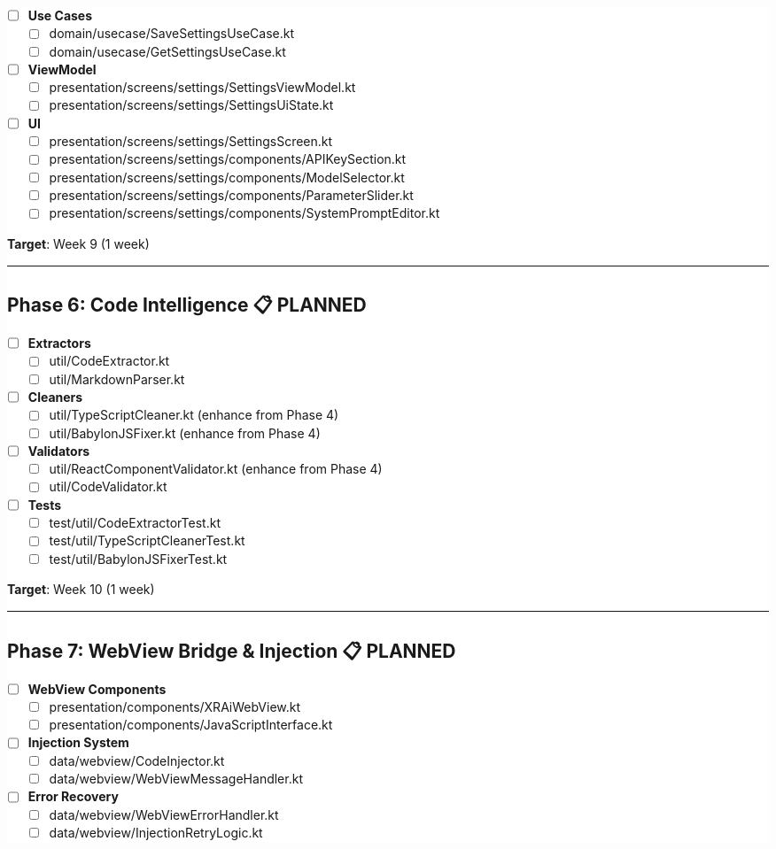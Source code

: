 - [ ] **Use Cases**
  - [ ] domain/usecase/SaveSettingsUseCase.kt
  - [ ] domain/usecase/GetSettingsUseCase.kt

- [ ] **ViewModel**
  - [ ] presentation/screens/settings/SettingsViewModel.kt
  - [ ] presentation/screens/settings/SettingsUiState.kt

- [ ] **UI**
  - [ ] presentation/screens/settings/SettingsScreen.kt
  - [ ] presentation/screens/settings/components/APIKeySection.kt
  - [ ] presentation/screens/settings/components/ModelSelector.kt
  - [ ] presentation/screens/settings/components/ParameterSlider.kt
  - [ ] presentation/screens/settings/components/SystemPromptEditor.kt

**Target**: Week 9 (1 week)

---

## Phase 6: Code Intelligence 📋 PLANNED

- [ ] **Extractors**
  - [ ] util/CodeExtractor.kt
  - [ ] util/MarkdownParser.kt

- [ ] **Cleaners**
  - [ ] util/TypeScriptCleaner.kt (enhance from Phase 4)
  - [ ] util/BabylonJSFixer.kt (enhance from Phase 4)

- [ ] **Validators**
  - [ ] util/ReactComponentValidator.kt (enhance from Phase 4)
  - [ ] util/CodeValidator.kt

- [ ] **Tests**
  - [ ] test/util/CodeExtractorTest.kt
  - [ ] test/util/TypeScriptCleanerTest.kt
  - [ ] test/util/BabylonJSFixerTest.kt

**Target**: Week 10 (1 week)

---

## Phase 7: WebView Bridge & Injection 📋 PLANNED

- [ ] **WebView Components**
  - [ ] presentation/components/XRAiWebView.kt
  - [ ] presentation/components/JavaScriptInterface.kt

- [ ] **Injection System**
  - [ ] data/webview/CodeInjector.kt
  - [ ] data/webview/WebViewMessageHandler.kt

- [ ] **Error Recovery**
  - [ ] data/webview/WebViewErrorHandler.kt
  - [ ] data/webview/InjectionRetryLogic.kt
